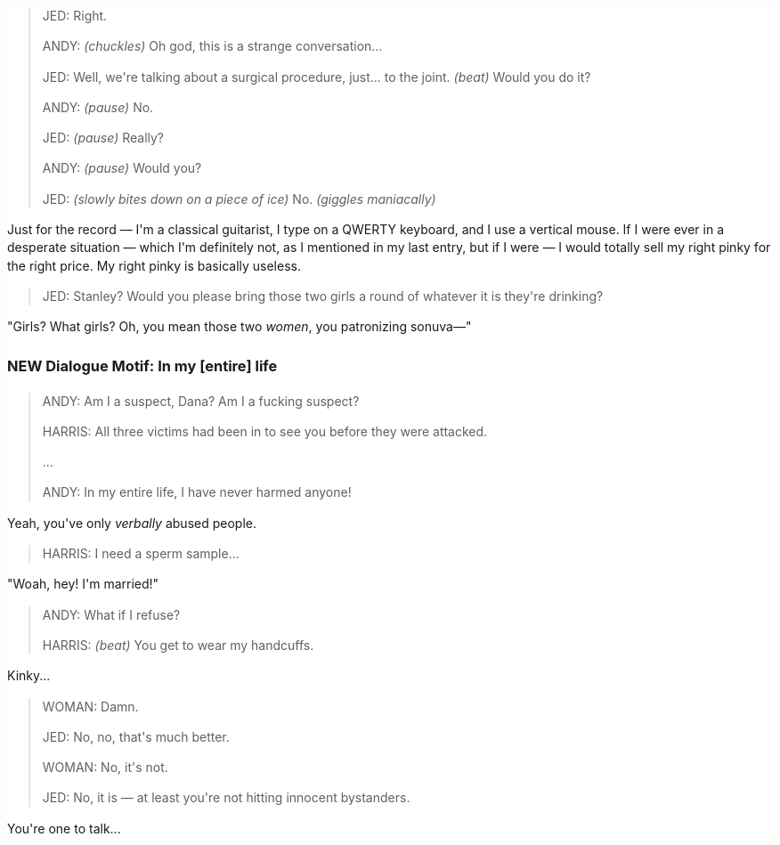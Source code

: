 > JED: Right.
> 
> ANDY: _(chuckles)_ Oh god, this is a strange conversation...
> 
> JED: Well, we're talking about a surgical procedure, just... to the joint. _(beat)_ Would you do it?
> 
> ANDY: _(pause)_ No.
> 
> JED: _(pause)_ Really?
> 
> ANDY: _(pause)_ Would you?
> 
> JED: _(slowly bites down on a piece of ice)_ No. _(giggles maniacally)_

Just for the record — I'm a classical guitarist, I type on a QWERTY keyboard, and I use a vertical mouse. If I were ever in a desperate situation — which I'm definitely not, as I mentioned in my last entry, but if I were — I would totally sell my right pinky for the right price. My right pinky is basically useless.

> JED: Stanley? Would you please bring those two girls a round of whatever it is they're drinking?

"Girls? What girls? Oh, you mean those two _women_, you patronizing sonuva—"

### NEW Dialogue Motif: In my [entire] life

> ANDY: Am I a suspect, Dana? Am I a fucking suspect?
> 
> HARRIS: All three victims had been in to see you before they were attacked.
> 
> ...
> 
> ANDY: In my entire life, I have never harmed anyone!

Yeah, you've only _verbally_ abused people.

> HARRIS: I need a sperm sample...

"Woah, hey! I'm married!"

> ANDY: What if I refuse?
> 
> HARRIS: _(beat)_ You get to wear my handcuffs.

Kinky...

> WOMAN: Damn.
> 
> JED: No, no, that's much better.
> 
> WOMAN: No, it's not.
> 
> JED: No, it is — at least you're not hitting innocent bystanders.

You're one to talk...
